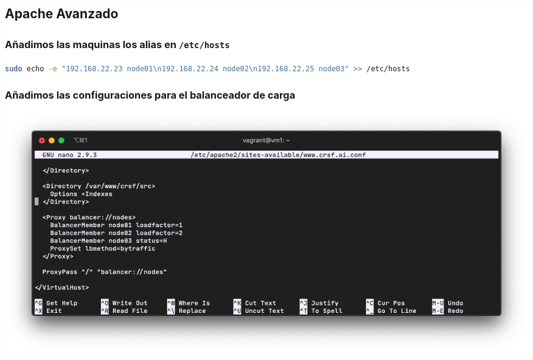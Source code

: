 ## Apache Avanzado

### Añadimos las maquinas los alias en `/etc/hosts`

```sh
sudo echo -e "192.168.22.23 node01\n192.168.22.24 node02\n192.168.22.25 node03" >> /etc/hosts
```

### Añadimos las configuraciones para el balanceador de carga

![](captures/load-balancer.png)
